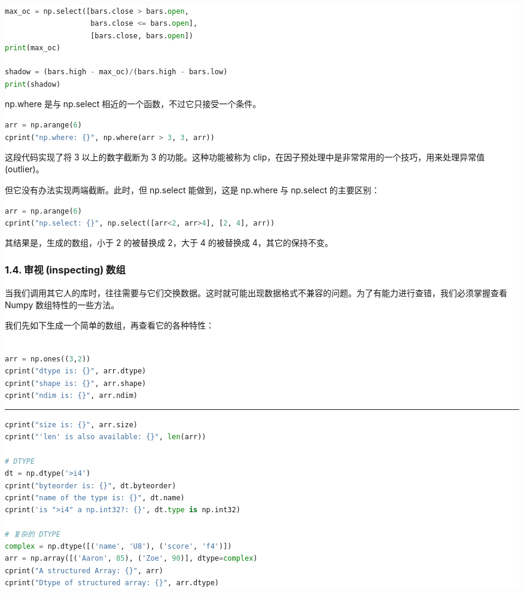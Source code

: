
```python
max_oc = np.select([bars.close > bars.open, 
                    bars.close <= bars.open], 
                    [bars.close, bars.open])
print(max_oc)

shadow = (bars.high - max_oc)/(bars.high - bars.low)
print(shadow)

```

np.where 是与 np.select 相近的一个函数，不过它只接受一个条件。

```python
arr = np.arange(6)
cprint("np.where: {}", np.where(arr > 3, 3, arr))
```

这段代码实现了将 3 以上的数字截断为 3 的功能。这种功能被称为 clip，在因子预处理中是非常常用的一个技巧，用来处理异常值 (outlier)。

但它没有办法实现两端截断。此时，但 np.select 能做到，这是 np.where 与 np.select 的主要区别：

```python
arr = np.arange(6)
cprint("np.select: {}", np.select([arr<2, arr>4], [2, 4], arr))
```
其结果是，生成的数组，小于 2 的被替换成 2，大于 4 的被替换成 4，其它的保持不变。





### 1.4. 审视 (inspecting) 数组


当我们调用其它人的库时，往往需要与它们交换数据。这时就可能出现数据格式不兼容的问题。为了有能力进行查错，我们必须掌握查看 Numpy 数组特性的一些方法。

我们先如下生成一个简单的数组，再查看它的各种特性：

```python

arr = np.ones((3,2))
cprint("dtype is: {}", arr.dtype)
cprint("shape is: {}", arr.shape)
cprint("ndim is: {}", arr.ndim)
```

---

```python
cprint("size is: {}", arr.size)
cprint("'len' is also available: {}", len(arr))

# DTYPE
dt = np.dtype('>i4')
cprint("byteorder is: {}", dt.byteorder)
cprint("name of the type is: {}", dt.name)
cprint('is ">i4" a np.int32?: {}', dt.type is np.int32)

# 复杂的 DTYPE
complex = np.dtype([('name', 'U8'), ('score', 'f4')])
arr = np.array([('Aaron', 85), ('Zoe', 90)], dtype=complex)
cprint("A structured Array: {}", arr)
cprint("Dtype of structured array: {}", arr.dtype)
```
